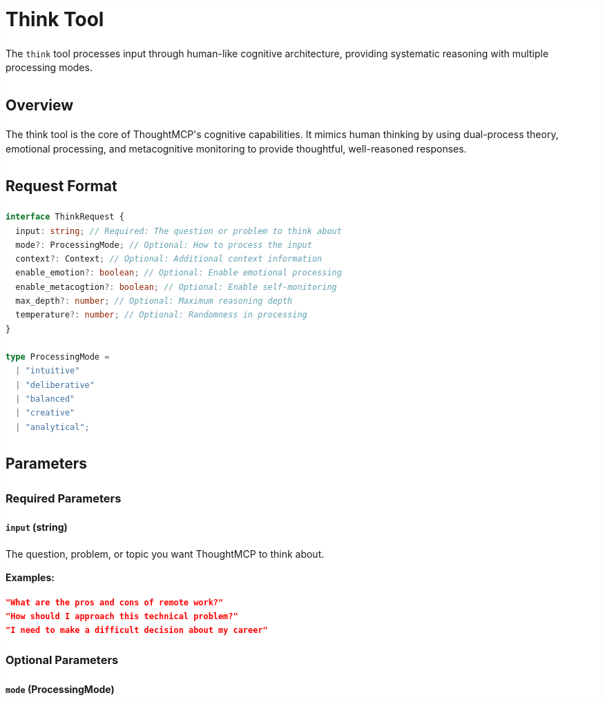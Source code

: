 # Think Tool

The `think` tool processes input through human-like cognitive architecture, providing systematic reasoning with multiple processing modes.

## Overview

The think tool is the core of ThoughtMCP's cognitive capabilities. It mimics human thinking by using dual-process theory, emotional processing, and metacognitive monitoring to provide thoughtful, well-reasoned responses.

## Request Format

```typescript
interface ThinkRequest {
  input: string; // Required: The question or problem to think about
  mode?: ProcessingMode; // Optional: How to process the input
  context?: Context; // Optional: Additional context information
  enable_emotion?: boolean; // Optional: Enable emotional processing
  enable_metacogtion?: boolean; // Optional: Enable self-monitoring
  max_depth?: number; // Optional: Maximum reasoning depth
  temperature?: number; // Optional: Randomness in processing
}

type ProcessingMode =
  | "intuitive"
  | "deliberative"
  | "balanced"
  | "creative"
  | "analytical";
```

## Parameters

### Required Parameters

#### `input` (string)

The question, problem, or topic you want ThoughtMCP to think about.

**Examples:**

```json
"What are the pros and cons of remote work?"
"How should I approach this technical problem?"
"I need to make a difficult decision about my career"
```

### Optional Parameters

#### `mode` (ProcessingMode)
